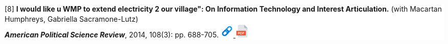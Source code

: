 [8] **I would like u WMP to extend electricity 2 our village": On Information Technology and Interest Articulation.** (with Macartan Humphreys, Gabriella Sacramone-Lutz)   
***American Political Science Review***, 2014, 108(3): pp. 688-705.
<a href="https://www.cambridge.org/core/journals/american-political-science-review/article/abs/i-wld-like-u-wmp-to-extend-electricity-2-our-village-on-information-technology-and-interest-articulation/2F7F012EED269B795DF642ECFC3830AC">
  <img alt="webpage" src="/assets/img/webpage.png" alt="drawing" width="25"/>
</a>
<a href="/assets/pdf/2014_APSR_ICT_I_would_like_u_WMP.pdf" target="_blank" rel="noopener noreferrer">
  <img alt="pdf" src="/assets/img/pdf.png" alt="drawing" width="25"/>
</a>
<a href="/assets/pdf/2014_APSR_ICT_I_would_like_u_WMP_appendix.pdf" target="_blank" rel="noopener noreferrer">